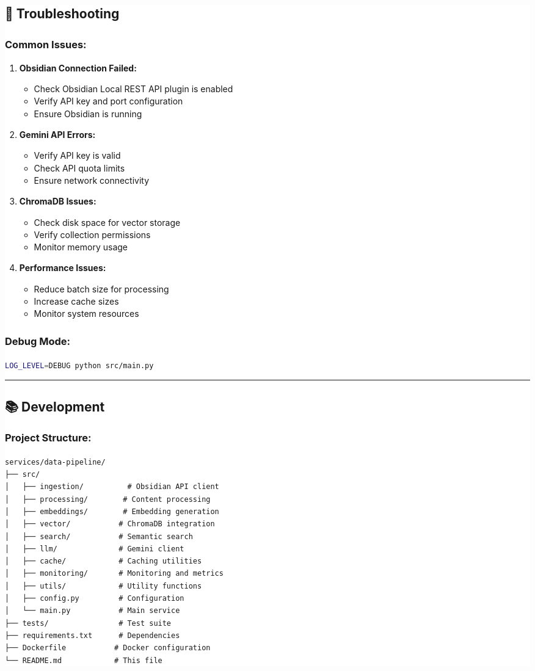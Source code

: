 ## 🚨 **Troubleshooting**

### **Common Issues:**

1. **Obsidian Connection Failed:**
   - Check Obsidian Local REST API plugin is enabled
   - Verify API key and port configuration
   - Ensure Obsidian is running

2. **Gemini API Errors:**
   - Verify API key is valid
   - Check API quota limits
   - Ensure network connectivity

3. **ChromaDB Issues:**
   - Check disk space for vector storage
   - Verify collection permissions
   - Monitor memory usage

4. **Performance Issues:**
   - Reduce batch size for processing
   - Increase cache sizes
   - Monitor system resources

### **Debug Mode:**
```bash
LOG_LEVEL=DEBUG python src/main.py
```

---

## 📚 **Development**

### **Project Structure:**
```
services/data-pipeline/
├── src/
│   ├── ingestion/          # Obsidian API client
│   ├── processing/        # Content processing
│   ├── embeddings/        # Embedding generation
│   ├── vector/           # ChromaDB integration
│   ├── search/           # Semantic search
│   ├── llm/              # Gemini client
│   ├── cache/            # Caching utilities
│   ├── monitoring/       # Monitoring and metrics
│   ├── utils/            # Utility functions
│   ├── config.py         # Configuration
│   └── main.py           # Main service
├── tests/                # Test suite
├── requirements.txt      # Dependencies
├── Dockerfile           # Docker configuration
└── README.md            # This file
```
